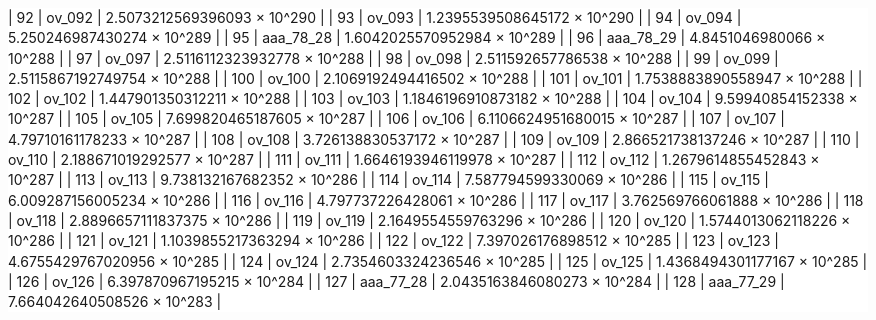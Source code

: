 | 92 | ov_092 | 2.5073212569396093 × 10^290 |
| 93 | ov_093 | 1.2395539508645172 × 10^290 |
| 94 | ov_094 | 5.250246987430274 × 10^289 |
| 95 | aaa_78_28 | 1.6042025570952984 × 10^289 |
| 96 | aaa_78_29 | 4.8451046980066 × 10^288 |
| 97 | ov_097 | 2.5116112323932778 × 10^288 |
| 98 | ov_098 | 2.511592657786538 × 10^288 |
| 99 | ov_099 | 2.5115867192749754 × 10^288 |
| 100 | ov_100 | 2.1069192494416502 × 10^288 |
| 101 | ov_101 | 1.7538883890558947 × 10^288 |
| 102 | ov_102 | 1.447901350312211 × 10^288 |
| 103 | ov_103 | 1.1846196910873182 × 10^288 |
| 104 | ov_104 | 9.59940854152338 × 10^287 |
| 105 | ov_105 | 7.699820465187605 × 10^287 |
| 106 | ov_106 | 6.1106624951680015 × 10^287 |
| 107 | ov_107 | 4.79710161178233 × 10^287 |
| 108 | ov_108 | 3.726138830537172 × 10^287 |
| 109 | ov_109 | 2.866521738137246 × 10^287 |
| 110 | ov_110 | 2.188671019292577 × 10^287 |
| 111 | ov_111 | 1.6646193946119978 × 10^287 |
| 112 | ov_112 | 1.2679614855452843 × 10^287 |
| 113 | ov_113 | 9.738132167682352 × 10^286 |
| 114 | ov_114 | 7.587794599330069 × 10^286 |
| 115 | ov_115 | 6.009287156005234 × 10^286 |
| 116 | ov_116 | 4.797737226428061 × 10^286 |
| 117 | ov_117 | 3.762569766061888 × 10^286 |
| 118 | ov_118 | 2.8896657111837375 × 10^286 |
| 119 | ov_119 | 2.1649554559763296 × 10^286 |
| 120 | ov_120 | 1.5744013062118226 × 10^286 |
| 121 | ov_121 | 1.1039855217363294 × 10^286 |
| 122 | ov_122 | 7.397026176898512 × 10^285 |
| 123 | ov_123 | 4.6755429767020956 × 10^285 |
| 124 | ov_124 | 2.7354603324236546 × 10^285 |
| 125 | ov_125 | 1.4368494301177167 × 10^285 |
| 126 | ov_126 | 6.397870967195215 × 10^284 |
| 127 | aaa_77_28 | 2.0435163846080273 × 10^284 |
| 128 | aaa_77_29 | 7.664042640508526 × 10^283 |